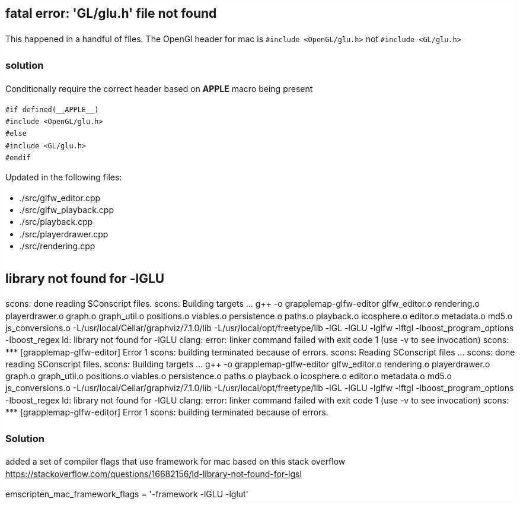 ## fatal error: 'GL/glu.h' file not found
This happened in a handful of files. The OpenGl header for mac is `#include <OpenGL/glu.h>` not `#include <GL/glu.h>`

### solution 
Conditionally require the correct header based on __APPLE__ macro being present 

```
#if defined(__APPLE__)
#include <OpenGL/glu.h>
#else
#include <GL/glu.h>
#endif
```

Updated in the following files: 
 - ./src/glfw_editor.cpp
 - ./src/glfw_playback.cpp
 - ./src/playback.cpp
 - ./src/playerdrawer.cpp
 - ./src/rendering.cpp


## library not found for -lGLU
scons: done reading SConscript files.
scons: Building targets ...
g++ -o grapplemap-glfw-editor glfw_editor.o rendering.o playerdrawer.o graph.o graph_util.o positions.o viables.o persistence.o paths.o playback.o icosphere.o editor.o metadata.o md5.o js_conversions.o -L/usr/local/Cellar/graphviz/7.1.0/lib -L/usr/local/opt/freetype/lib -lGL -lGLU -lglfw -lftgl -lboost_program_options -lboost_regex
ld: library not found for -lGLU
clang: error: linker command failed with exit code 1 (use -v to see invocation)
scons: *** [grapplemap-glfw-editor] Error 1
scons: building terminated because of errors.
scons: Reading SConscript files ...
scons: done reading SConscript files.
scons: Building targets ...
g++ -o grapplemap-glfw-editor glfw_editor.o rendering.o playerdrawer.o graph.o graph_util.o positions.o viables.o persistence.o paths.o playback.o icosphere.o editor.o metadata.o md5.o js_conversions.o -L/usr/local/Cellar/graphviz/7.1.0/lib -L/usr/local/opt/freetype/lib -lGL -lGLU -lglfw -lftgl -lboost_program_options -lboost_regex
ld: library not found for -lGLU
clang: error: linker command failed with exit code 1 (use -v to see invocation)
scons: *** [grapplemap-glfw-editor] Error 1
scons: building terminated because of errors.

### Solution 
added a set of compiler flags that use framework for mac based on this stack overflow 
https://stackoverflow.com/questions/16682156/ld-library-not-found-for-lgsl

emscripten_mac_framework_flags = '-framework -lGLU -lglut'

